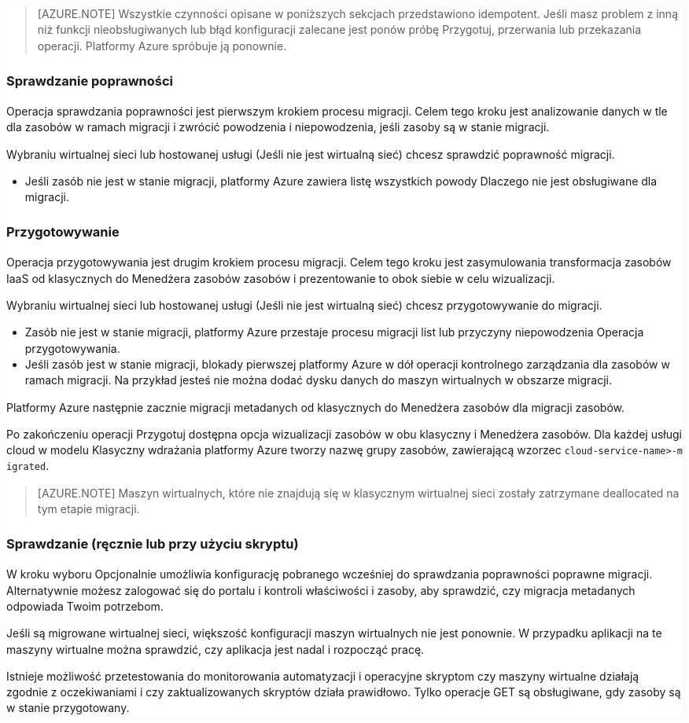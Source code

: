 >[AZURE.NOTE] Wszystkie czynności opisane w poniższych sekcjach przedstawiono idempotent. Jeśli masz problem z inną niż funkcji nieobsługiwanych lub błąd konfiguracji zalecane jest ponów próbę Przygotuj, przerwania lub przekazania operacji. Platformy Azure spróbuje ją ponownie.

### <a name="validate"></a>Sprawdzanie poprawności

Operacja sprawdzania poprawności jest pierwszym krokiem procesu migracji. Celem tego kroku jest analizowanie danych w tle dla zasobów w ramach migracji i zwrócić powodzenia i niepowodzenia, jeśli zasoby są w stanie migracji.

Wybraniu wirtualnej sieci lub hostowanej usługi (Jeśli nie jest wirtualną sieć) chcesz sprawdzić poprawność migracji.

* Jeśli zasób nie jest w stanie migracji, platformy Azure zawiera listę wszystkich powody Dlaczego nie jest obsługiwane dla migracji.

### <a name="prepare"></a>Przygotowywanie

Operacja przygotowywania jest drugim krokiem procesu migracji. Celem tego kroku jest zasymulowania transformacja zasobów IaaS od klasycznych do Menedżera zasobów zasobów i prezentowanie to obok siebie w celu wizualizacji.

Wybraniu wirtualnej sieci lub hostowanej usługi (Jeśli nie jest wirtualną sieć) chcesz przygotowywanie do migracji.

* Zasób nie jest w stanie migracji, platformy Azure przestaje procesu migracji list lub przyczyny niepowodzenia Operacja przygotowywania.
* Jeśli zasób jest w stanie migracji, blokady pierwszej platformy Azure w dół operacji kontrolnego zarządzania dla zasobów w ramach migracji. Na przykład jesteś nie można dodać dysku danych do maszyn wirtualnych w obszarze migracji.

Platformy Azure następnie zacznie migracji metadanych od klasycznych do Menedżera zasobów dla migracji zasobów.

Po zakończeniu operacji Przygotuj dostępna opcja wizualizacji zasobów w obu klasyczny i Menedżera zasobów. Dla każdej usługi cloud w modelu Klasyczny wdrażania platformy Azure tworzy nazwę grupy zasobów, zawierającą wzorzec `cloud-service-name>-migrated`.

>[AZURE.NOTE] Maszyn wirtualnych, które nie znajdują się w klasycznym wirtualnej sieci zostały zatrzymane deallocated na tym etapie migracji.

### <a name="check-manual-or-scripted"></a>Sprawdzanie (ręcznie lub przy użyciu skryptu)

W kroku wyboru Opcjonalnie umożliwia konfigurację pobranego wcześniej do sprawdzania poprawności poprawne migracji. Alternatywnie możesz zalogować się do portalu i kontroli właściwości i zasoby, aby sprawdzić, czy migracja metadanych odpowiada Twoim potrzebom.

Jeśli są migrowane wirtualnej sieci, większość konfiguracji maszyn wirtualnych nie jest ponownie. W przypadku aplikacji na te maszyny wirtualne można sprawdzić, czy aplikacja jest nadal i rozpocząć pracę.

Istnieje możliwość przetestowania do monitorowania automatyzacji i operacyjne skryptom czy maszyny wirtualne działają zgodnie z oczekiwaniami i czy zaktualizowanych skryptów działa prawidłowo. Tylko operacje GET są obsługiwane, gdy zasoby są w stanie przygotowany.

